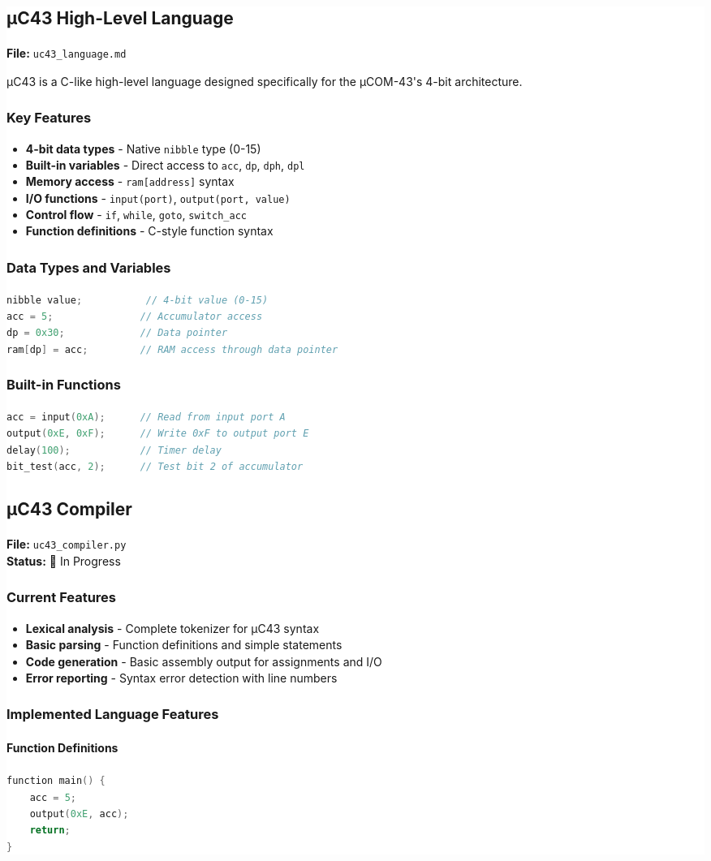 ## µC43 High-Level Language

**File:** `uc43_language.md`

µC43 is a C-like high-level language designed specifically for the µCOM-43's 4-bit architecture.

### Key Features

- **4-bit data types** - Native `nibble` type (0-15)
- **Built-in variables** - Direct access to `acc`, `dp`, `dph`, `dpl`
- **Memory access** - `ram[address]` syntax
- **I/O functions** - `input(port)`, `output(port, value)`
- **Control flow** - `if`, `while`, `goto`, `switch_acc`
- **Function definitions** - C-style function syntax

### Data Types and Variables

```c
nibble value;           // 4-bit value (0-15)
acc = 5;               // Accumulator access
dp = 0x30;             // Data pointer
ram[dp] = acc;         // RAM access through data pointer
```

### Built-in Functions

```c
acc = input(0xA);      // Read from input port A
output(0xE, 0xF);      // Write 0xF to output port E
delay(100);            // Timer delay
bit_test(acc, 2);      // Test bit 2 of accumulator
```

## µC43 Compiler

**File:** `uc43_compiler.py`  
**Status:** 🚧 In Progress

### Current Features

- **Lexical analysis** - Complete tokenizer for µC43 syntax
- **Basic parsing** - Function definitions and simple statements
- **Code generation** - Basic assembly output for assignments and I/O
- **Error reporting** - Syntax error detection with line numbers

### Implemented Language Features

#### Function Definitions
```c
function main() {
    acc = 5;
    output(0xE, acc);
    return;
}
```
